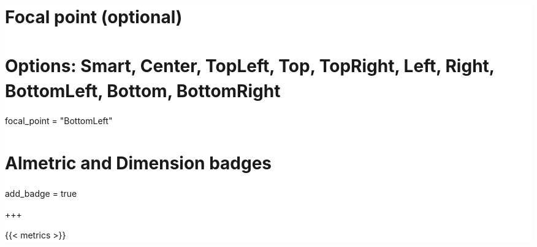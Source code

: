   # Focal point (optional)
  # Options: Smart, Center, TopLeft, Top, TopRight, Left, Right, BottomLeft, Bottom, BottomRight
  focal_point = "BottomLeft"
    
# Almetric and Dimension badges
add_badge = true

+++

{{< metrics >}}
